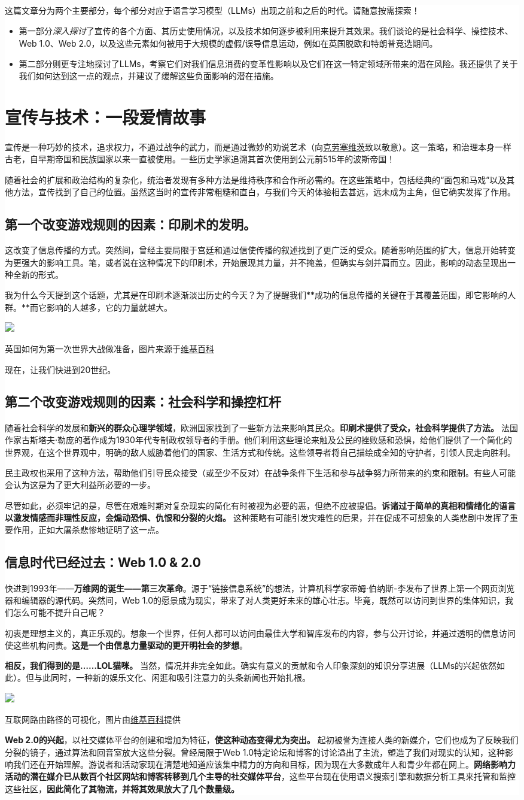 这篇文章分为两个主要部分，每个部分对应于语言学习模型（LLMs）出现之前和之后的时代。请随意按需探索！

+   第一部分*深入探讨*了宣传的各个方面、其历史使用情况，以及技术如何逐步被利用来提升其效果。我们谈论的是社会科学、操控技术、Web 1.0、Web 2.0，以及这些元素如何被用于大规模的虚假/误导信息运动，例如在英国脱欧和特朗普竞选期间。

+   第二部分则更专注地探讨了LLMs，考察它们对我们信息消费的变革性影响以及它们在这一特定领域所带来的潜在风险。我还提供了关于我们如何达到这一点的观点，并建议了缓解这些负面影响的潜在措施。

# 宣传与技术：一段爱情故事

宣传是一种巧妙的技术，追求权力，不通过战争的武力，而是通过微妙的劝说艺术（向[克劳塞维茨](https://en.wikipedia.org/wiki/Carl_von_Clausewitz)致以敬意）。这一策略，和治理本身一样古老，自早期帝国和民族国家以来一直被使用。一些历史学家追溯其首次使用到公元前515年的波斯帝国！

随着社会的扩展和政治结构的复杂化，统治者发现有多种方法是维持秩序和合作所必需的。在这些策略中，包括经典的“面包和马戏”以及其他方法，宣传找到了自己的位置。虽然这当时的宣传非常粗糙和直白，与我们今天的体验相去甚远，远未成为主角，但它确实发挥了作用。

## **第一个改变游戏规则的因素：印刷术的发明。**

这改变了信息传播的方式。突然间，曾经主要局限于宫廷和通过信使传播的叙述找到了更广泛的受众。随着影响范围的扩大，信息开始转变为更强大的影响工具。笔，或者说在这种情况下的印刷术，开始展现其力量，并不掩盖，但确实与剑并肩而立。因此，影响的动态呈现出一种全新的形式。

我为什么今天提到这个话题，尤其是在印刷术逐渐淡出历史的今天？为了提醒我们**成功的信息传播的关键在于其覆盖范围，即它影响的人群。**而它影响的人越多，它的力量就越大。

![](../Images/2b165458648d331184f2964c72ecc3bc.png)

英国如何为第一次世界大战做准备，图片来源于[维基百科](https://en.wikipedia.org/wiki/History_of_propaganda#/media/File:How_Britain_Prepared.jpg)

现在，让我们快进到20世纪。

## 第二个改变游戏规则的因素：社会科学和操控杠杆

随着社会科学的发展和**新兴的群众心理学领域**，欧洲国家找到了一些新方法来影响其民众。**印刷术提供了受众，社会科学提供了方法。** 法国作家古斯塔夫·勒庞的著作成为1930年代专制政权领导者的手册。他们利用这些理论来触及公民的挫败感和恐惧，给他们提供了一个简化的世界观，在这个世界观中，明确的敌人威胁着他们的国家、生活方式和传统。这些领导者将自己描绘成全知的守护者，引领人民走向胜利。

民主政权也采用了这种方法，帮助他们引导民众接受（或至少不反对）在战争条件下生活和参与战争努力所带来的约束和限制。有些人可能会认为这是为了更大利益所必要的一步。

尽管如此，必须牢记的是，尽管在艰难时期对复杂现实的简化有时被视为必要的恶，但绝不应被提倡。**诉诸过于简单的真相和情绪化的语言以激发情感而非理性反应，会煽动恐惧、仇恨和分裂的火焰。** 这种策略有可能引发灾难性的后果，并在促成不可想象的人类悲剧中发挥了重要作用，正如大屠杀悲惨地证明了这一点。

## 信息时代已经过去：Web 1.0 & 2.0

快进到1993年——**万维网的诞生——第三次革命**。源于“链接信息系统”的想法，计算机科学家蒂姆·伯纳斯-李发布了世界上第一个网页浏览器和编辑器的源代码。突然间，Web 1.0的愿景成为现实，带来了对人类更好未来的雄心壮志。毕竟，既然可以访问到世界的集体知识，我们怎么可能不提升自己呢？

初衷是理想主义的，真正乐观的。想象一个世界，任何人都可以访问由最佳大学和智库发布的内容，参与公开讨论，并通过透明的信息访问使这些机构问责。**这是一个由信息力量驱动的更开明社会的梦想**。

**相反，我们得到的是……LOL猫咪。** 当然，情况并非完全如此。确实有意义的贡献和令人印象深刻的知识分享进展（LLMs的兴起依然如此）。但与此同时，一种新的娱乐文化、闲逛和吸引注意力的头条新闻也开始扎根。

![](../Images/b069980a3e5dcdbe9bcdc85563e5c5e9.png)

互联网路由路径的可视化，图片由[维基百科](https://en.wikipedia.org/wiki/History_of_the_Internet#/media/File:Internet_map_1024_-_transparent,_inverted.png)提供

**Web 2.0的兴起**，以社交媒体平台的创建和增加为特征，**使这种动态变得尤为突出。** 起初被誉为连接人类的新媒介，它们也成为了反映我们分裂的镜子，通过算法和回音室放大这些分裂。曾经局限于Web 1.0特定论坛和博客的讨论溢出了主流，塑造了我们对现实的认知，这种影响我们还在开始理解。游说者和活动家现在清楚地知道应该集中精力的方向和目标，因为现在大多数成年人和青少年都在网上。**网络影响力活动的潜在媒介已从数百个社区网站和博客转移到几个主导的社交媒体平台**，这些平台现在使用语义搜索引擎和数据分析工具来托管和监控这些社区，**因此简化了其物流，并将其效果放大了几个数量级。**

